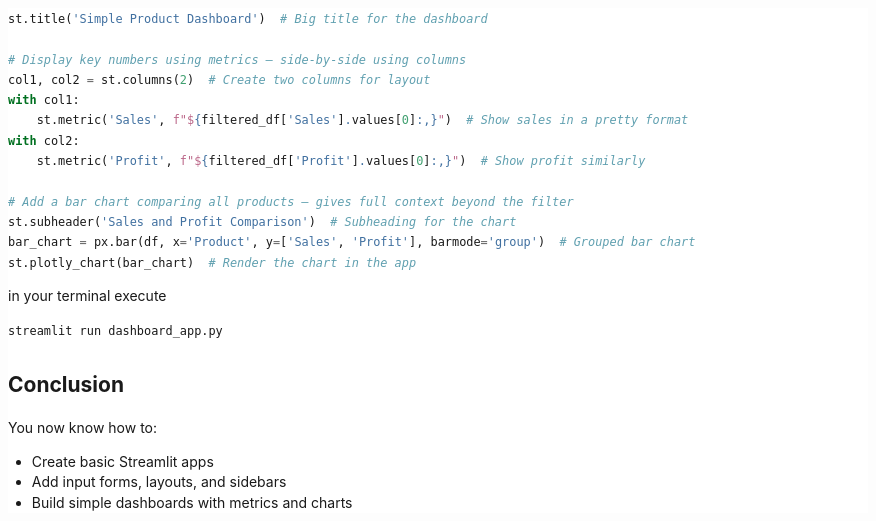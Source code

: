 ```python
st.title('Simple Product Dashboard')  # Big title for the dashboard

# Display key numbers using metrics — side-by-side using columns
col1, col2 = st.columns(2)  # Create two columns for layout
with col1:
    st.metric('Sales', f"${filtered_df['Sales'].values[0]:,}")  # Show sales in a pretty format
with col2:
    st.metric('Profit', f"${filtered_df['Profit'].values[0]:,}")  # Show profit similarly

# Add a bar chart comparing all products — gives full context beyond the filter
st.subheader('Sales and Profit Comparison')  # Subheading for the chart
bar_chart = px.bar(df, x='Product', y=['Sales', 'Profit'], barmode='group')  # Grouped bar chart
st.plotly_chart(bar_chart)  # Render the chart in the app
```

in your terminal execute
```bash
streamlit run dashboard_app.py
```
## Conclusion
 You now know how to:
- Create basic Streamlit apps
- Add input forms, layouts, and sidebars
- Build simple dashboards with metrics and charts